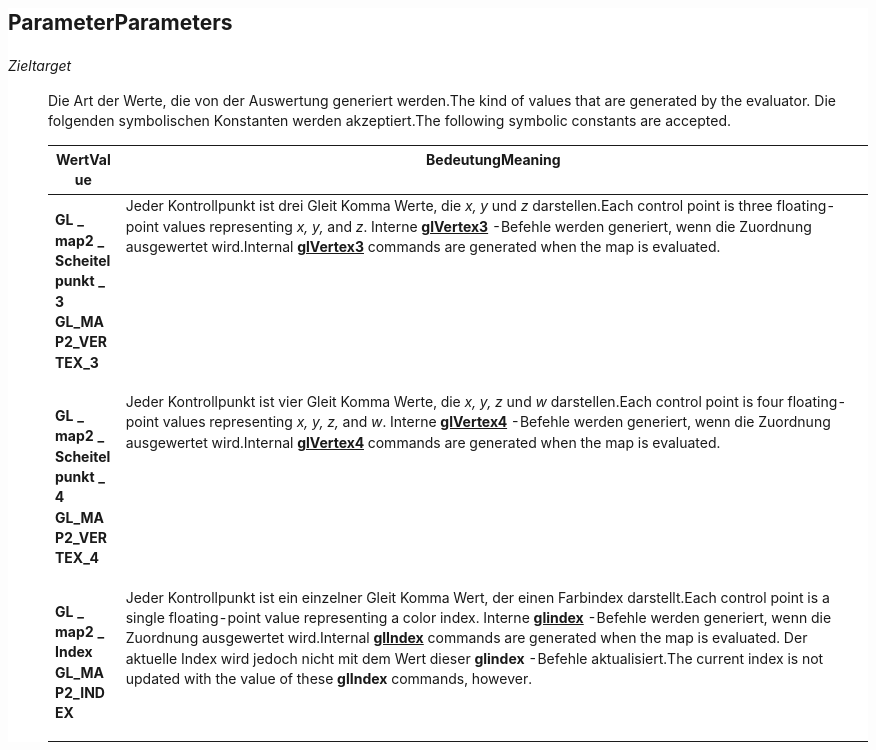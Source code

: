 

## <a name="parameters"></a><span data-ttu-id="b5550-108">Parameter</span><span class="sxs-lookup"><span data-stu-id="b5550-108">Parameters</span></span>

<dl> <dt>

<span data-ttu-id="b5550-109">*Ziel*</span><span class="sxs-lookup"><span data-stu-id="b5550-109">*target*</span></span> 
</dt> <dd>

<span data-ttu-id="b5550-110">Die Art der Werte, die von der Auswertung generiert werden.</span><span class="sxs-lookup"><span data-stu-id="b5550-110">The kind of values that are generated by the evaluator.</span></span> <span data-ttu-id="b5550-111">Die folgenden symbolischen Konstanten werden akzeptiert.</span><span class="sxs-lookup"><span data-stu-id="b5550-111">The following symbolic constants are accepted.</span></span>



| <span data-ttu-id="b5550-112">Wert</span><span class="sxs-lookup"><span data-stu-id="b5550-112">Value</span></span>                                                                                                                                                                                          | <span data-ttu-id="b5550-113">Bedeutung</span><span class="sxs-lookup"><span data-stu-id="b5550-113">Meaning</span></span>                                                                                                                                                                                                                                                                                                                               |
|------------------------------------------------------------------------------------------------------------------------------------------------------------------------------------------------|---------------------------------------------------------------------------------------------------------------------------------------------------------------------------------------------------------------------------------------------------------------------------------------------------------------------------------------|
| <span id="GL_MAP2_VERTEX_3"></span><span id="gl_map2_vertex_3"></span><dl> <span data-ttu-id="b5550-114"><dt>**GL \_ map2 \_ Scheitelpunkt \_ 3**</dt></span><span class="sxs-lookup"><span data-stu-id="b5550-114"><dt>**GL\_MAP2\_VERTEX\_3**</dt></span></span> </dl>                       | <span data-ttu-id="b5550-115">Jeder Kontrollpunkt ist drei Gleit Komma Werte, die *x, y* und *z* darstellen.</span><span class="sxs-lookup"><span data-stu-id="b5550-115">Each control point is three floating-point values representing *x, y,* and *z*.</span></span> <span data-ttu-id="b5550-116">Interne [**glVertex3**](glvertex-functions.md) -Befehle werden generiert, wenn die Zuordnung ausgewertet wird.</span><span class="sxs-lookup"><span data-stu-id="b5550-116">Internal [**glVertex3**](glvertex-functions.md) commands are generated when the map is evaluated.</span></span><br/>                                                                                                                                         |
| <span id="GL_MAP2_VERTEX_4"></span><span id="gl_map2_vertex_4"></span><dl> <span data-ttu-id="b5550-117"><dt>**GL \_ map2 \_ Scheitelpunkt \_ 4**</dt></span><span class="sxs-lookup"><span data-stu-id="b5550-117"><dt>**GL\_MAP2\_VERTEX\_4**</dt></span></span> </dl>                       | <span data-ttu-id="b5550-118">Jeder Kontrollpunkt ist vier Gleit Komma Werte, die *x, y, z* und *w* darstellen.</span><span class="sxs-lookup"><span data-stu-id="b5550-118">Each control point is four floating-point values representing *x, y, z,* and *w*.</span></span> <span data-ttu-id="b5550-119">Interne [**glVertex4**](glvertex-functions.md) -Befehle werden generiert, wenn die Zuordnung ausgewertet wird.</span><span class="sxs-lookup"><span data-stu-id="b5550-119">Internal [**glVertex4**](glvertex-functions.md) commands are generated when the map is evaluated.</span></span><br/>                                                                                                                                       |
| <span id="GL_MAP2_INDEX"></span><span id="gl_map2_index"></span><dl> <span data-ttu-id="b5550-120"><dt>**GL \_ map2 \_ Index**</dt></span><span class="sxs-lookup"><span data-stu-id="b5550-120"><dt>**GL\_MAP2\_INDEX**</dt></span></span> </dl>                                 | <span data-ttu-id="b5550-121">Jeder Kontrollpunkt ist ein einzelner Gleit Komma Wert, der einen Farbindex darstellt.</span><span class="sxs-lookup"><span data-stu-id="b5550-121">Each control point is a single floating-point value representing a color index.</span></span> <span data-ttu-id="b5550-122">Interne [**glindex**](glindex-functions.md) -Befehle werden generiert, wenn die Zuordnung ausgewertet wird.</span><span class="sxs-lookup"><span data-stu-id="b5550-122">Internal [**glIndex**](glindex-functions.md) commands are generated when the map is evaluated.</span></span> <span data-ttu-id="b5550-123">Der aktuelle Index wird jedoch nicht mit dem Wert dieser **glindex** -Befehle aktualisiert.</span><span class="sxs-lookup"><span data-stu-id="b5550-123">The current index is not updated with the value of these **glIndex** commands, however.</span></span><br/>                                                    |